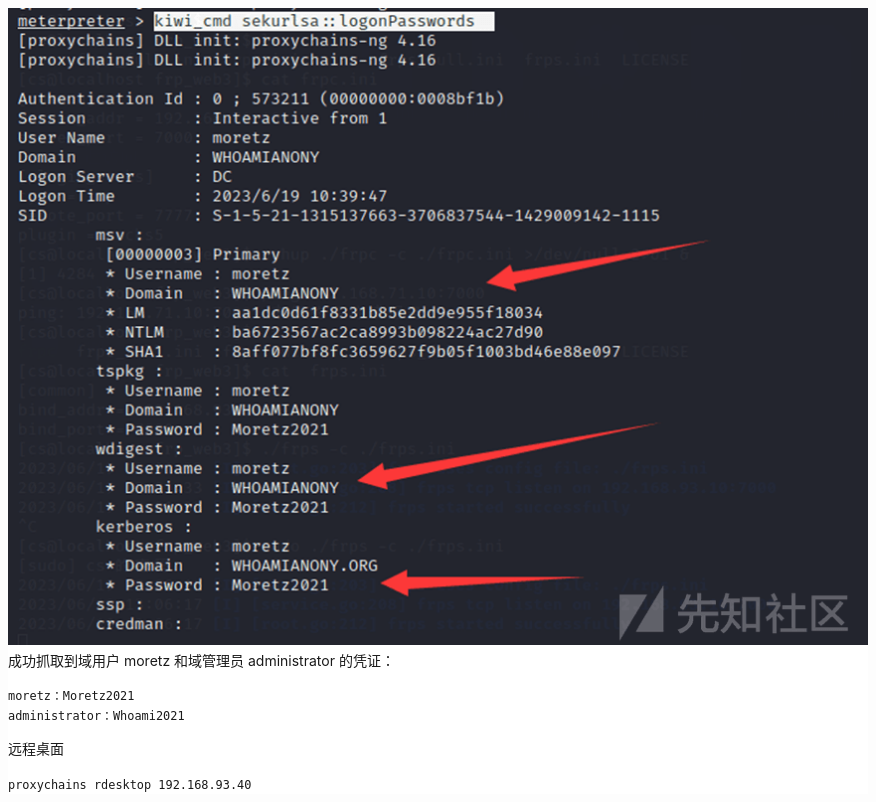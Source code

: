 [![](assets/1708094050-9a1030fd195f0ead5183fdf428f2383a.png)](https://xzfile.aliyuncs.com/media/upload/picture/20230621150705-3a8e1f5c-1002-1.png)  
成功抓取到域用户 moretz 和域管理员 administrator 的凭证：

```plain
moretz：Moretz2021
administrator：Whoami2021
```

远程桌面

```plain
proxychains rdesktop 192.168.93.40
```
